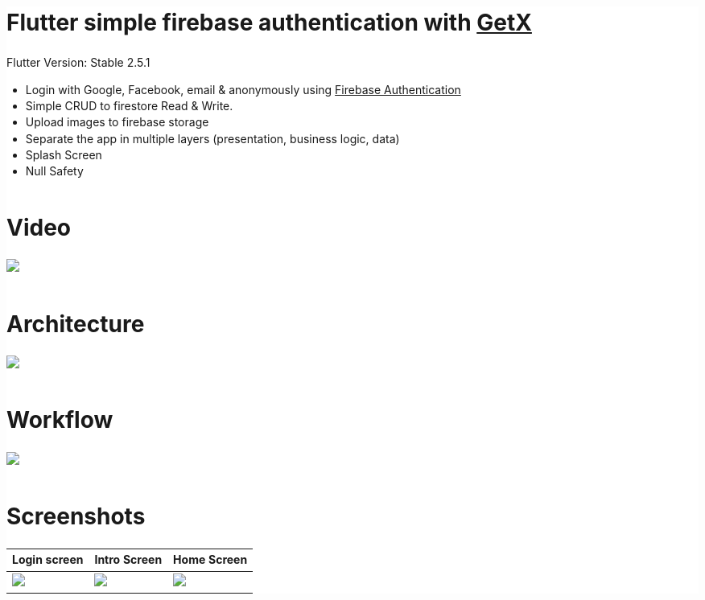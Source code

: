 # Flutter simple firebase authentication with [GetX](https://pub.dev/packages/get)

Flutter Version: Stable 2.5.1

- Login with Google, Facebook, email & anonymously using [Firebase Authentication](https://firebase.google.com/products/auth)
- Simple CRUD to firestore Read & Write.
- Upload images to firebase storage
- Separate the app in multiple layers (presentation, business logic, data)
- Splash Screen
- Null Safety

# Video

<a href="https://youtu.be/VTmJBxVXUiY"> <img src="screenshots/youtube.png" width="70%"/></a>

# Architecture

<img src="screenshots/architecture.png" width="600">

# Workflow

<img src="screenshots/workflow.png" width="600">

# Screenshots

| Login screen                                    | Intro Screen                                    | Home Screen                                     |
|-------------------------------------------------|-------------------------------------------------|-------------------------------------------------|
| <img src="screenshots/image1.png" height="520"> | <img src="screenshots/image2.png" height="520"> | <img src="screenshots/image3.png" height="520"> |
